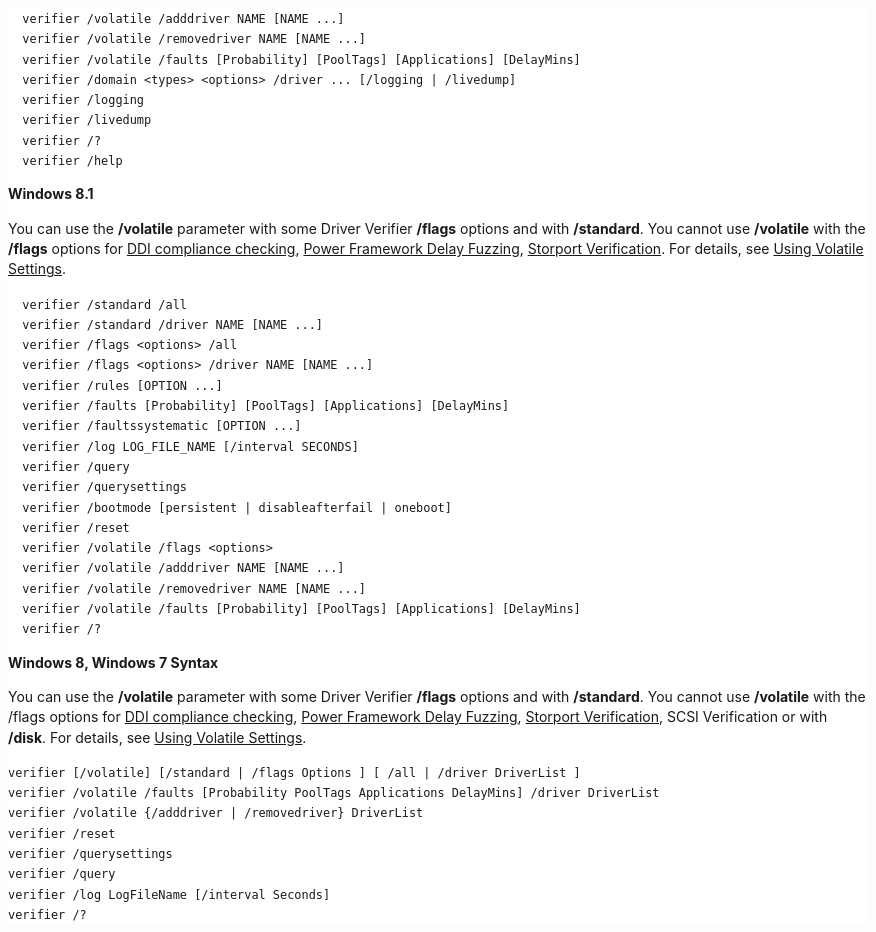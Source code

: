 ```
  verifier /volatile /adddriver NAME [NAME ...]
  verifier /volatile /removedriver NAME [NAME ...]
  verifier /volatile /faults [Probability] [PoolTags] [Applications] [DelayMins]
  verifier /domain <types> <options> /driver ... [/logging | /livedump]
  verifier /logging
  verifier /livedump
  verifier /?
  verifier /help
```

**Windows 8.1**

You can use the **/volatile** parameter with some Driver Verifier **/flags** options and with **/standard**. You cannot use **/volatile** with the **/flags** options for [DDI compliance checking](ddi-compliance-checking.md), [Power Framework Delay Fuzzing](concurrency-stress-test.md), [Storport Verification](dv-storport-verification.md). For details, see [Using Volatile Settings](using-volatile-settings.md).

```
  verifier /standard /all
  verifier /standard /driver NAME [NAME ...]
  verifier /flags <options> /all
  verifier /flags <options> /driver NAME [NAME ...]
  verifier /rules [OPTION ...]
  verifier /faults [Probability] [PoolTags] [Applications] [DelayMins]
  verifier /faultssystematic [OPTION ...]
  verifier /log LOG_FILE_NAME [/interval SECONDS]
  verifier /query
  verifier /querysettings
  verifier /bootmode [persistent | disableafterfail | oneboot]
  verifier /reset
  verifier /volatile /flags <options>
  verifier /volatile /adddriver NAME [NAME ...]
  verifier /volatile /removedriver NAME [NAME ...]
  verifier /volatile /faults [Probability] [PoolTags] [Applications] [DelayMins]
  verifier /?
```

**Windows 8, Windows 7 Syntax**

You can use the **/volatile** parameter with some Driver Verifier **/flags** options and with **/standard**. You cannot use **/volatile** with the /flags options for [DDI compliance checking](ddi-compliance-checking.md), [Power Framework Delay Fuzzing](concurrency-stress-test.md), [Storport Verification](dv-storport-verification.md), SCSI Verification or with **/disk**. For details, see [Using Volatile Settings](using-volatile-settings.md).

```
verifier [/volatile] [/standard | /flags Options ] [ /all | /driver DriverList ]
verifier /volatile /faults [Probability PoolTags Applications DelayMins] /driver DriverList
verifier /volatile {/adddriver | /removedriver} DriverList
verifier /reset
verifier /querysettings
verifier /query
verifier /log LogFileName [/interval Seconds]
verifier /?
```

